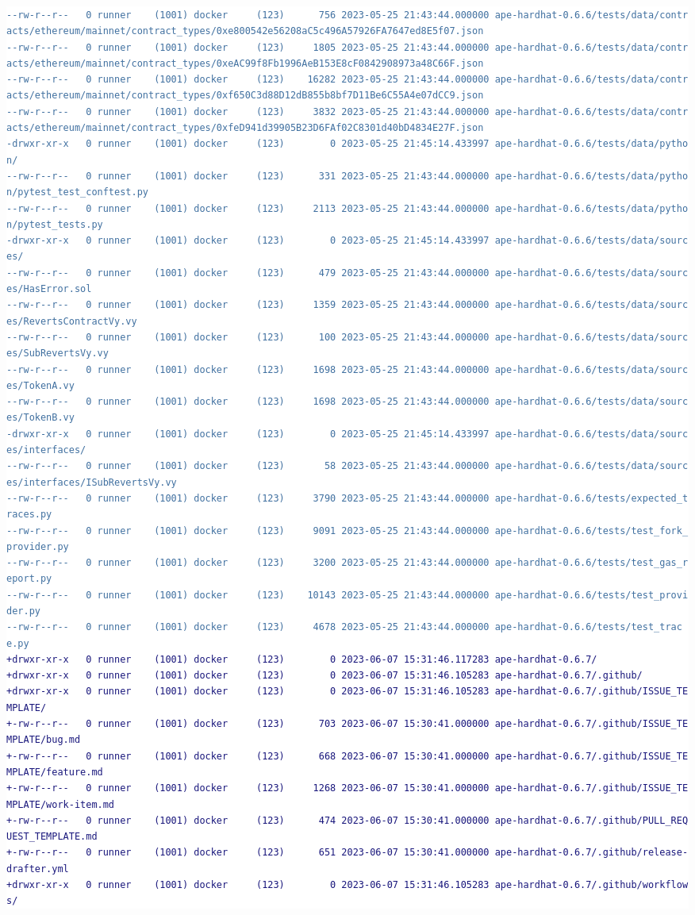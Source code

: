 ```diff
--rw-r--r--   0 runner    (1001) docker     (123)      756 2023-05-25 21:43:44.000000 ape-hardhat-0.6.6/tests/data/contracts/ethereum/mainnet/contract_types/0xe800542e56208aC5c496A57926FA7647ed8E5f07.json
--rw-r--r--   0 runner    (1001) docker     (123)     1805 2023-05-25 21:43:44.000000 ape-hardhat-0.6.6/tests/data/contracts/ethereum/mainnet/contract_types/0xeAC99f8Fb1996AeB153E8cF0842908973a48C66F.json
--rw-r--r--   0 runner    (1001) docker     (123)    16282 2023-05-25 21:43:44.000000 ape-hardhat-0.6.6/tests/data/contracts/ethereum/mainnet/contract_types/0xf650C3d88D12dB855b8bf7D11Be6C55A4e07dCC9.json
--rw-r--r--   0 runner    (1001) docker     (123)     3832 2023-05-25 21:43:44.000000 ape-hardhat-0.6.6/tests/data/contracts/ethereum/mainnet/contract_types/0xfeD941d39905B23D6FAf02C8301d40bD4834E27F.json
-drwxr-xr-x   0 runner    (1001) docker     (123)        0 2023-05-25 21:45:14.433997 ape-hardhat-0.6.6/tests/data/python/
--rw-r--r--   0 runner    (1001) docker     (123)      331 2023-05-25 21:43:44.000000 ape-hardhat-0.6.6/tests/data/python/pytest_test_conftest.py
--rw-r--r--   0 runner    (1001) docker     (123)     2113 2023-05-25 21:43:44.000000 ape-hardhat-0.6.6/tests/data/python/pytest_tests.py
-drwxr-xr-x   0 runner    (1001) docker     (123)        0 2023-05-25 21:45:14.433997 ape-hardhat-0.6.6/tests/data/sources/
--rw-r--r--   0 runner    (1001) docker     (123)      479 2023-05-25 21:43:44.000000 ape-hardhat-0.6.6/tests/data/sources/HasError.sol
--rw-r--r--   0 runner    (1001) docker     (123)     1359 2023-05-25 21:43:44.000000 ape-hardhat-0.6.6/tests/data/sources/RevertsContractVy.vy
--rw-r--r--   0 runner    (1001) docker     (123)      100 2023-05-25 21:43:44.000000 ape-hardhat-0.6.6/tests/data/sources/SubRevertsVy.vy
--rw-r--r--   0 runner    (1001) docker     (123)     1698 2023-05-25 21:43:44.000000 ape-hardhat-0.6.6/tests/data/sources/TokenA.vy
--rw-r--r--   0 runner    (1001) docker     (123)     1698 2023-05-25 21:43:44.000000 ape-hardhat-0.6.6/tests/data/sources/TokenB.vy
-drwxr-xr-x   0 runner    (1001) docker     (123)        0 2023-05-25 21:45:14.433997 ape-hardhat-0.6.6/tests/data/sources/interfaces/
--rw-r--r--   0 runner    (1001) docker     (123)       58 2023-05-25 21:43:44.000000 ape-hardhat-0.6.6/tests/data/sources/interfaces/ISubRevertsVy.vy
--rw-r--r--   0 runner    (1001) docker     (123)     3790 2023-05-25 21:43:44.000000 ape-hardhat-0.6.6/tests/expected_traces.py
--rw-r--r--   0 runner    (1001) docker     (123)     9091 2023-05-25 21:43:44.000000 ape-hardhat-0.6.6/tests/test_fork_provider.py
--rw-r--r--   0 runner    (1001) docker     (123)     3200 2023-05-25 21:43:44.000000 ape-hardhat-0.6.6/tests/test_gas_report.py
--rw-r--r--   0 runner    (1001) docker     (123)    10143 2023-05-25 21:43:44.000000 ape-hardhat-0.6.6/tests/test_provider.py
--rw-r--r--   0 runner    (1001) docker     (123)     4678 2023-05-25 21:43:44.000000 ape-hardhat-0.6.6/tests/test_trace.py
+drwxr-xr-x   0 runner    (1001) docker     (123)        0 2023-06-07 15:31:46.117283 ape-hardhat-0.6.7/
+drwxr-xr-x   0 runner    (1001) docker     (123)        0 2023-06-07 15:31:46.105283 ape-hardhat-0.6.7/.github/
+drwxr-xr-x   0 runner    (1001) docker     (123)        0 2023-06-07 15:31:46.105283 ape-hardhat-0.6.7/.github/ISSUE_TEMPLATE/
+-rw-r--r--   0 runner    (1001) docker     (123)      703 2023-06-07 15:30:41.000000 ape-hardhat-0.6.7/.github/ISSUE_TEMPLATE/bug.md
+-rw-r--r--   0 runner    (1001) docker     (123)      668 2023-06-07 15:30:41.000000 ape-hardhat-0.6.7/.github/ISSUE_TEMPLATE/feature.md
+-rw-r--r--   0 runner    (1001) docker     (123)     1268 2023-06-07 15:30:41.000000 ape-hardhat-0.6.7/.github/ISSUE_TEMPLATE/work-item.md
+-rw-r--r--   0 runner    (1001) docker     (123)      474 2023-06-07 15:30:41.000000 ape-hardhat-0.6.7/.github/PULL_REQUEST_TEMPLATE.md
+-rw-r--r--   0 runner    (1001) docker     (123)      651 2023-06-07 15:30:41.000000 ape-hardhat-0.6.7/.github/release-drafter.yml
+drwxr-xr-x   0 runner    (1001) docker     (123)        0 2023-06-07 15:31:46.105283 ape-hardhat-0.6.7/.github/workflows/
```